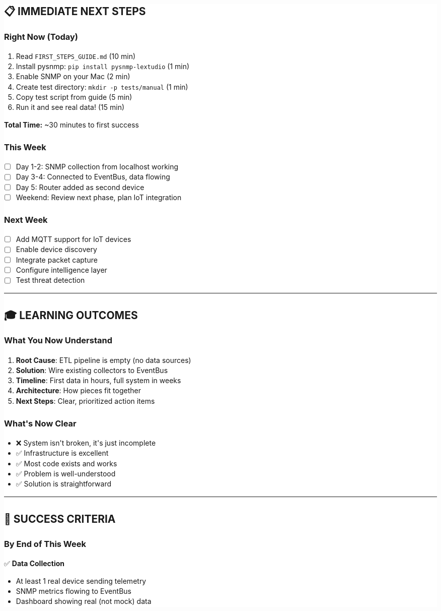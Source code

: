 
## 📋 IMMEDIATE NEXT STEPS

### Right Now (Today)
1. Read `FIRST_STEPS_GUIDE.md` (10 min)
2. Install pysnmp: `pip install pysnmp-lextudio` (1 min)
3. Enable SNMP on your Mac (2 min)
4. Create test directory: `mkdir -p tests/manual` (1 min)
5. Copy test script from guide (5 min)
6. Run it and see real data! (15 min)

**Total Time:** ~30 minutes to first success

### This Week
- [ ] Day 1-2: SNMP collection from localhost working
- [ ] Day 3-4: Connected to EventBus, data flowing
- [ ] Day 5: Router added as second device
- [ ] Weekend: Review next phase, plan IoT integration

### Next Week
- [ ] Add MQTT support for IoT devices
- [ ] Enable device discovery
- [ ] Integrate packet capture
- [ ] Configure intelligence layer
- [ ] Test threat detection

---

## 🎓 LEARNING OUTCOMES

### What You Now Understand
1. **Root Cause**: ETL pipeline is empty (no data sources)
2. **Solution**: Wire existing collectors to EventBus
3. **Timeline**: First data in hours, full system in weeks
4. **Architecture**: How pieces fit together
5. **Next Steps**: Clear, prioritized action items

### What's Now Clear
- ❌ System isn't broken, it's just incomplete
- ✅ Infrastructure is excellent
- ✅ Most code exists and works
- ✅ Problem is well-understood
- ✅ Solution is straightforward

---

## 🚀 SUCCESS CRITERIA

### By End of This Week
✅ **Data Collection**
- At least 1 real device sending telemetry
- SNMP metrics flowing to EventBus
- Dashboard showing real (not mock) data
